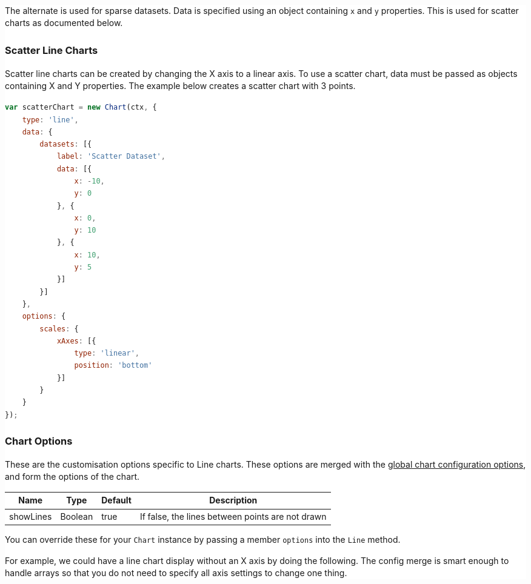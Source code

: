 The alternate is used for sparse datasets. Data is specified using an object containing `x` and `y` properties. This is used for scatter charts as documented below.

### Scatter Line Charts

Scatter line charts can be created by changing the X axis to a linear axis. To use a scatter chart, data must be passed as objects containing X and Y properties. The example below creates a scatter chart with 3 points.

```javascript
var scatterChart = new Chart(ctx, {
	type: 'line',
	data: {
		datasets: [{
			label: 'Scatter Dataset',
			data: [{
				x: -10,
				y: 0
			}, {
				x: 0,
				y: 10
			}, {
				x: 10,
				y: 5
			}]
		}]
	},
	options: {
		scales: {
			xAxes: [{
				type: 'linear',
				position: 'bottom'
			}]
		}
	}
});
```

### Chart Options

These are the customisation options specific to Line charts. These options are merged with the [global chart configuration options](#chart-configuration-global-configuration), and form the options of the chart.

Name | Type | Default | Description
--- | --- | --- | ---
showLines | Boolean | true | If false, the lines between points are not drawn

You can override these for your `Chart` instance by passing a member `options` into the `Line` method.

For example, we could have a line chart display without an X axis by doing the following. The config merge is smart enough to handle arrays so that you do not need to specify all axis settings to change one thing.
